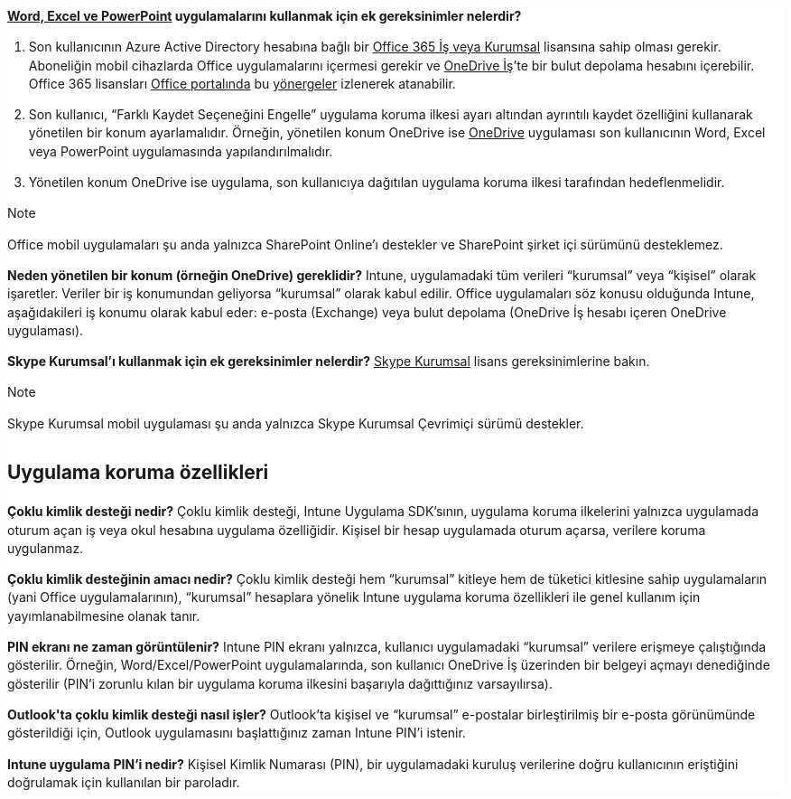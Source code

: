 **[Word, Excel ve PowerPoint](https://products.office.com/business/office) uygulamalarını kullanmak için ek gereksinimler nelerdir?**

  1. Son kullanıcının Azure Active Directory hesabına bağlı bir [Office 365 İş veya Kurumsal](https://products.office.com/business/compare-more-office-365-for-business-plans) lisansına sahip olması gerekir. Aboneliğin mobil cihazlarda Office uygulamalarını içermesi gerekir ve [OneDrive İş](https://onedrive.live.com/about/business/)’te bir bulut depolama hesabını içerebilir. Office 365 lisansları [Office portalında](http://portal.office.com) bu [yönergeler](https://support.office.com/article/Assign-or-remove-licenses-for-Office-365-for-business-997596b5-4173-4627-b915-36abac6786dc) izlenerek atanabilir.

  2. Son kullanıcı, “Farklı Kaydet Seçeneğini Engelle” uygulama koruma ilkesi ayarı altından ayrıntılı kaydet özelliğini kullanarak yönetilen bir konum ayarlamalıdır. Örneğin, yönetilen konum OneDrive ise [OneDrive](https://onedrive.live.com/about/) uygulaması son kullanıcının Word, Excel veya PowerPoint uygulamasında yapılandırılmalıdır.

  3. Yönetilen konum OneDrive ise uygulama, son kullanıcıya dağıtılan uygulama koruma ilkesi tarafından hedeflenmelidir.

  >[!NOTE]
  > Office mobil uygulamaları şu anda yalnızca SharePoint Online’ı destekler ve SharePoint şirket içi sürümünü desteklemez.

**Neden yönetilen bir konum (örneğin OneDrive) gereklidir?** Intune, uygulamadaki tüm verileri “kurumsal” veya “kişisel” olarak işaretler. Veriler bir iş konumundan geliyorsa “kurumsal” olarak kabul edilir. Office uygulamaları söz konusu olduğunda Intune, aşağıdakileri iş konumu olarak kabul eder: e-posta (Exchange) veya bulut depolama (OneDrive İş hesabı içeren OneDrive uygulaması).

**Skype Kurumsal’ı kullanmak için ek gereksinimler nelerdir?** [Skype Kurumsal](https://products.office.com/skype-for-business/it-pros) lisans gereksinimlerine bakın.
  >[!NOTE]
  > Skype Kurumsal mobil uygulaması şu anda yalnızca Skype Kurumsal Çevrimiçi sürümü destekler.

## <a name="app-protection-features"></a>Uygulama koruma özellikleri

**Çoklu kimlik desteği nedir?** Çoklu kimlik desteği, Intune Uygulama SDK’sının, uygulama koruma ilkelerini yalnızca uygulamada oturum açan iş veya okul hesabına uygulama özelliğidir. Kişisel bir hesap uygulamada oturum açarsa, verilere koruma uygulanmaz.

**Çoklu kimlik desteğinin amacı nedir?** Çoklu kimlik desteği hem “kurumsal” kitleye hem de tüketici kitlesine sahip uygulamaların (yani Office uygulamalarının), “kurumsal” hesaplara yönelik Intune uygulama koruma özellikleri ile genel kullanım için yayımlanabilmesine olanak tanır.

**PIN ekranı ne zaman görüntülenir?** Intune PIN ekranı yalnızca, kullanıcı uygulamadaki “kurumsal” verilere erişmeye çalıştığında gösterilir. Örneğin, Word/Excel/PowerPoint uygulamalarında, son kullanıcı OneDrive İş üzerinden bir belgeyi açmayı denediğinde gösterilir (PIN’i zorunlu kılan bir uygulama koruma ilkesini başarıyla dağıttığınız varsayılırsa).

**Outlook'ta çoklu kimlik desteği nasıl işler?** Outlook’ta kişisel ve “kurumsal” e-postalar birleştirilmiş bir e-posta görünümünde gösterildiği için, Outlook uygulamasını başlattığınız zaman Intune PIN’i istenir.

**Intune uygulama PIN’i nedir?** Kişisel Kimlik Numarası (PIN), bir uygulamadaki kuruluş verilerine doğru kullanıcının eriştiğini doğrulamak için kullanılan bir paroladır.
